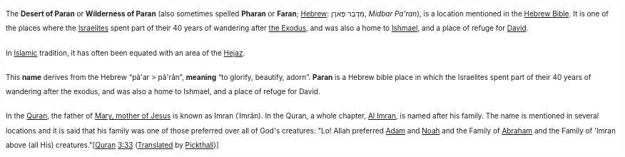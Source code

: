 <p><span style="font-size:10px;">The <b>Desert of Paran</b> or <b>Wilderness of Paran</b> (also sometimes spelled <b>Pharan</b> or <b>Faran</b>; <a href="https://geotrack.email/ext/l?idx=R6D7Iwq9RPOgLg96wyrD&amp;ret=https%3A%2F%2Fen.wikipedia.org%2Fwiki%2FHebrew_language" rel="nofollow" target="_blank">Hebrew</a>: מִדְבַּר פָּארָן, <i>Midbar Pa&#39;ran</i>), is a location mentioned in the <a href="https://geotrack.email/ext/l?idx=R6D7Iwq9RPOgLg96wyrD&amp;ret=https%3A%2F%2Fen.wikipedia.org%2Fwiki%2FHebrew_Bible" rel="nofollow" target="_blank">Hebrew Bible</a>. It is one of the places where the <a href="https://geotrack.email/ext/l?idx=R6D7Iwq9RPOgLg96wyrD&amp;ret=https%3A%2F%2Fen.wikipedia.org%2Fwiki%2FIsraelites" rel="nofollow" target="_blank">Israelites</a> spent part of their 40 years of wandering after <a href="https://geotrack.email/ext/l?idx=R6D7Iwq9RPOgLg96wyrD&amp;ret=https%3A%2F%2Fen.wikipedia.org%2Fwiki%2FThe_Exodus" rel="nofollow" target="_blank">the Exodus</a>, and was also a home to <a href="https://geotrack.email/ext/l?idx=R6D7Iwq9RPOgLg96wyrD&amp;ret=https%3A%2F%2Fen.wikipedia.org%2Fwiki%2FIshmael" rel="nofollow" target="_blank">Ishmael</a>, and a place of refuge for <a href="https://geotrack.email/ext/l?idx=R6D7Iwq9RPOgLg96wyrD&amp;ret=https%3A%2F%2Fen.wikipedia.org%2Fwiki%2FDavid" rel="nofollow" target="_blank">David</a>.</span></p>

<p><span style="font-size:10px;">In <a href="https://geotrack.email/ext/l?idx=R6D7Iwq9RPOgLg96wyrD&amp;ret=https%3A%2F%2Fen.wikipedia.org%2Fwiki%2FIslamic" rel="nofollow" target="_blank">Islamic</a> tradition, it has often been equated with an area of the <a href="https://geotrack.email/ext/l?idx=R6D7Iwq9RPOgLg96wyrD&amp;ret=https%3A%2F%2Fen.wikipedia.org%2Fwiki%2FHejaz" rel="nofollow" target="_blank">Hejaz</a>.</span></p>

<p><span style="font-size:10px;">This <b>name</b> derives from the Hebrew &ldquo;p&acirc;&#39;ar &gt; p&acirc;&#39;r&acirc;n&rdquo;, <b>meaning</b> &ldquo;to glorify, beautify, adorn&rdquo;. <b>Paran</b> is a Hebrew bible place in which the Israelites spent part of their 40 years of wandering after the exodus, and was also a home to Ishmael, and a place of refuge for David.</span></p>

<p><span style="font-size:10px;">In the <a href="https://geotrack.email/ext/l?idx=R6D7Iwq9RPOgLg96wyrD&amp;ret=https%3A%2F%2Fen.wikipedia.org%2Fwiki%2FQuran" rel="nofollow" target="_blank">Quran</a>, the father of <a href="https://geotrack.email/ext/l?idx=R6D7Iwq9RPOgLg96wyrD&amp;ret=https%3A%2F%2Fen.wikipedia.org%2Fwiki%2FMary%2C_mother_of_Jesus" rel="nofollow" target="_blank">Mary, mother of Jesus</a> is known as Imran (ʿImrān). In the Quran, a whole chapter, <a href="https://geotrack.email/ext/l?idx=R6D7Iwq9RPOgLg96wyrD&amp;ret=https%3A%2F%2Fen.wikipedia.org%2Fwiki%2FAl_Imran" rel="nofollow" target="_blank">Al Imran</a>, is named after his family. The name is mentioned in several locations and it is said that his family was one of those preferred over all of God&#39;s creatures: &quot;Lo! Allah preferred <a href="https://geotrack.email/ext/l?idx=R6D7Iwq9RPOgLg96wyrD&amp;ret=https%3A%2F%2Fen.wikipedia.org%2Fwiki%2FAdam" rel="nofollow" target="_blank">Adam</a> and <a href="https://geotrack.email/ext/l?idx=R6D7Iwq9RPOgLg96wyrD&amp;ret=https%3A%2F%2Fen.wikipedia.org%2Fwiki%2FNoah" rel="nofollow" target="_blank">Noah</a> and the Family of <a href="https://geotrack.email/ext/l?idx=R6D7Iwq9RPOgLg96wyrD&amp;ret=https%3A%2F%2Fen.wikipedia.org%2Fwiki%2FAbraham" rel="nofollow" target="_blank">Abraham</a> and the Family of &#39;Imran above (all His) creatures.&quot;[<a href="https://geotrack.email/ext/l?idx=R6D7Iwq9RPOgLg96wyrD&amp;ret=https%3A%2F%2Fen.wikipedia.org%2Fwiki%2FQuran" rel="nofollow" target="_blank">Quran</a> <a href="https://geotrack.email/ext/l?idx=R6D7Iwq9RPOgLg96wyrD&amp;ret=http%3A%2F%2Fwww.perseus.tufts.edu%2Fhopper%2Ftext%3Fdoc%3DPerseus%253Atext%253A2002.02.0002%253Asura%253D3%253Averse%253D33" rel="nofollow" target="_blank">3:33</a> (<a href="https://geotrack.email/ext/l?idx=R6D7Iwq9RPOgLg96wyrD&amp;ret=https%3A%2F%2Fen.wikipedia.org%2Fwiki%2FQuran_translations" rel="nofollow" target="_blank">Translated</a> by <a href="https://geotrack.email/ext/l?idx=R6D7Iwq9RPOgLg96wyrD&amp;ret=https%3A%2F%2Fen.wikipedia.org%2Fwiki%2FMarmaduke_Pickthall" rel="nofollow" target="_blank">Pickthall</a>)]</span></p>
